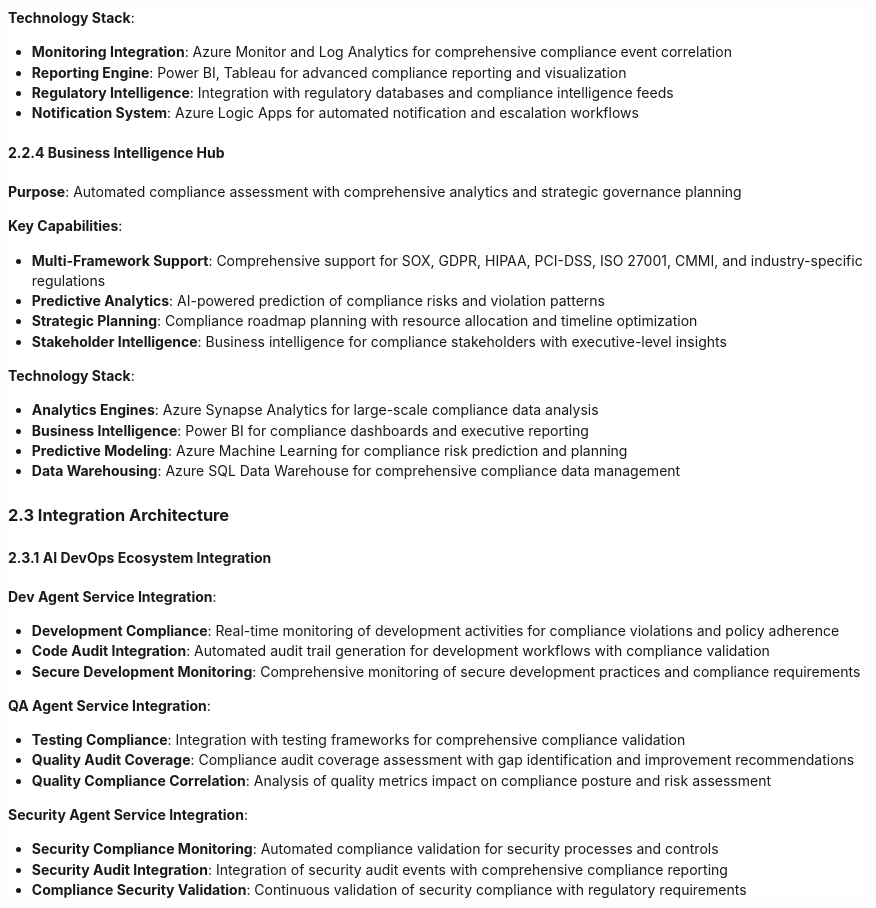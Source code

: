 **Technology Stack**:
- **Monitoring Integration**: Azure Monitor and Log Analytics for comprehensive compliance event correlation
- **Reporting Engine**: Power BI, Tableau for advanced compliance reporting and visualization
- **Regulatory Intelligence**: Integration with regulatory databases and compliance intelligence feeds
- **Notification System**: Azure Logic Apps for automated notification and escalation workflows

#### 2.2.4 Business Intelligence Hub

**Purpose**: Automated compliance assessment with comprehensive analytics and strategic governance planning

**Key Capabilities**:
- **Multi-Framework Support**: Comprehensive support for SOX, GDPR, HIPAA, PCI-DSS, ISO 27001, CMMI, and industry-specific regulations
- **Predictive Analytics**: AI-powered prediction of compliance risks and violation patterns
- **Strategic Planning**: Compliance roadmap planning with resource allocation and timeline optimization
- **Stakeholder Intelligence**: Business intelligence for compliance stakeholders with executive-level insights

**Technology Stack**:
- **Analytics Engines**: Azure Synapse Analytics for large-scale compliance data analysis
- **Business Intelligence**: Power BI for compliance dashboards and executive reporting
- **Predictive Modeling**: Azure Machine Learning for compliance risk prediction and planning
- **Data Warehousing**: Azure SQL Data Warehouse for comprehensive compliance data management

### 2.3 Integration Architecture

#### 2.3.1 AI DevOps Ecosystem Integration

**Dev Agent Service Integration**:
- **Development Compliance**: Real-time monitoring of development activities for compliance violations and policy adherence
- **Code Audit Integration**: Automated audit trail generation for development workflows with compliance validation
- **Secure Development Monitoring**: Comprehensive monitoring of secure development practices and compliance requirements

**QA Agent Service Integration**:
- **Testing Compliance**: Integration with testing frameworks for comprehensive compliance validation
- **Quality Audit Coverage**: Compliance audit coverage assessment with gap identification and improvement recommendations
- **Quality Compliance Correlation**: Analysis of quality metrics impact on compliance posture and risk assessment

**Security Agent Service Integration**:
- **Security Compliance Monitoring**: Automated compliance validation for security processes and controls
- **Security Audit Integration**: Integration of security audit events with comprehensive compliance reporting
- **Compliance Security Validation**: Continuous validation of security compliance with regulatory requirements
